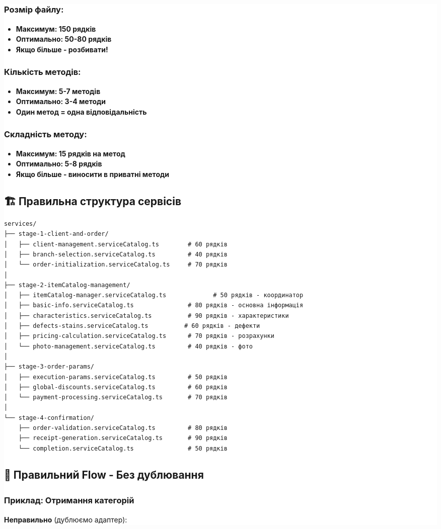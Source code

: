 ### Розмір файлу:

- **Максимум: 150 рядків**
- **Оптимально: 50-80 рядків**
- **Якщо більше - розбивати!**

### Кількість методів:

- **Максимум: 5-7 методів**
- **Оптимально: 3-4 методи**
- **Один метод = одна відповідальність**

### Складність методу:

- **Максимум: 15 рядків на метод**
- **Оптимально: 5-8 рядків**
- **Якщо більше - виносити в приватні методи**

## 🏗️ Правильна структура сервісів

```
services/
├── stage-1-client-and-order/
│   ├── client-management.serviceCatalog.ts        # 60 рядків
│   ├── branch-selection.serviceCatalog.ts         # 40 рядків
│   └── order-initialization.serviceCatalog.ts     # 70 рядків
│
├── stage-2-itemCatalog-management/
│   ├── itemCatalog-manager.serviceCatalog.ts             # 50 рядків - координатор
│   ├── basic-info.serviceCatalog.ts               # 80 рядків - основна інформація
│   ├── characteristics.serviceCatalog.ts          # 90 рядків - характеристики
│   ├── defects-stains.serviceCatalog.ts          # 60 рядків - дефекти
│   ├── pricing-calculation.serviceCatalog.ts      # 70 рядків - розрахунки
│   └── photo-management.serviceCatalog.ts         # 40 рядків - фото
│
├── stage-3-order-params/
│   ├── execution-params.serviceCatalog.ts         # 50 рядків
│   ├── global-discounts.serviceCatalog.ts         # 60 рядків
│   └── payment-processing.serviceCatalog.ts       # 70 рядків
│
└── stage-4-confirmation/
    ├── order-validation.serviceCatalog.ts         # 80 рядків
    ├── receipt-generation.serviceCatalog.ts       # 90 рядків
    └── completion.serviceCatalog.ts               # 50 рядків
```

## 🔄 Правильний Flow - Без дублювання

### Приклад: Отримання категорій

**Неправильно** (дублюємо адаптер):
